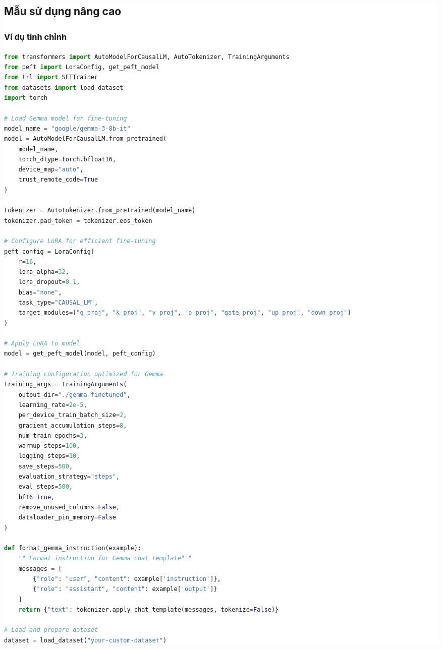 ## Mẫu sử dụng nâng cao

### Ví dụ tinh chỉnh

```python
from transformers import AutoModelForCausalLM, AutoTokenizer, TrainingArguments
from peft import LoraConfig, get_peft_model
from trl import SFTTrainer
from datasets import load_dataset
import torch

# Load Gemma model for fine-tuning
model_name = "google/gemma-3-8b-it"
model = AutoModelForCausalLM.from_pretrained(
    model_name,
    torch_dtype=torch.bfloat16,
    device_map="auto",
    trust_remote_code=True
)

tokenizer = AutoTokenizer.from_pretrained(model_name)
tokenizer.pad_token = tokenizer.eos_token

# Configure LoRA for efficient fine-tuning
peft_config = LoraConfig(
    r=16,
    lora_alpha=32,
    lora_dropout=0.1,
    bias="none",
    task_type="CAUSAL_LM",
    target_modules=["q_proj", "k_proj", "v_proj", "o_proj", "gate_proj", "up_proj", "down_proj"]
)

# Apply LoRA to model
model = get_peft_model(model, peft_config)

# Training configuration optimized for Gemma
training_args = TrainingArguments(
    output_dir="./gemma-finetuned",
    learning_rate=2e-5,
    per_device_train_batch_size=2,
    gradient_accumulation_steps=8,
    num_train_epochs=3,
    warmup_steps=100,
    logging_steps=10,
    save_steps=500,
    evaluation_strategy="steps",
    eval_steps=500,
    bf16=True,
    remove_unused_columns=False,
    dataloader_pin_memory=False
)

def format_gemma_instruction(example):
    """Format instruction for Gemma chat template"""
    messages = [
        {"role": "user", "content": example['instruction']},
        {"role": "assistant", "content": example['output']}
    ]
    return {"text": tokenizer.apply_chat_template(messages, tokenize=False)}

# Load and prepare dataset
dataset = load_dataset("your-custom-dataset")
```